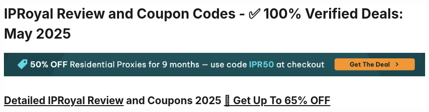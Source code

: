 # IPRoyal Review and Coupon Codes - ✅ 100% Verified Deals: May 2025

[![IProyal button](https://raw.githubusercontent.com/proxygraphy/editorial/refs/heads/main/img/iproyal/iproyal-button-bar.png)](https://proxygraphy.com/aff/iproyal)

## [Detailed IPRoyal Review](https://github.com/proxygraphy/editorial/blob/main/wp/IPRoyal%20Review%202025.md) and Coupons 2025 [🎁 Get Up To 65% OFF](https://proxygraphy.com/aff/iproyal)
